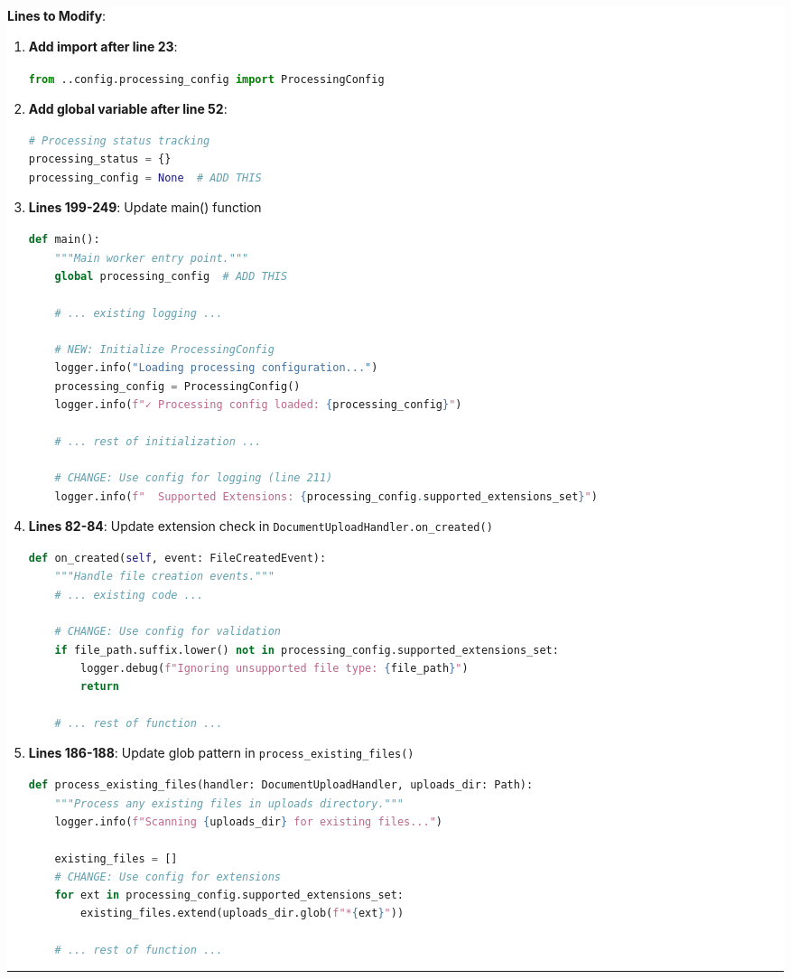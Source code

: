 **Lines to Modify**:

1. **Add import after line 23**:
   ```python
   from ..config.processing_config import ProcessingConfig
   ```

2. **Add global variable after line 52**:
   ```python
   # Processing status tracking
   processing_status = {}
   processing_config = None  # ADD THIS
   ```

3. **Lines 199-249**: Update main() function
   ```python
   def main():
       """Main worker entry point."""
       global processing_config  # ADD THIS

       # ... existing logging ...

       # NEW: Initialize ProcessingConfig
       logger.info("Loading processing configuration...")
       processing_config = ProcessingConfig()
       logger.info(f"✓ Processing config loaded: {processing_config}")

       # ... rest of initialization ...

       # CHANGE: Use config for logging (line 211)
       logger.info(f"  Supported Extensions: {processing_config.supported_extensions_set}")
   ```

4. **Lines 82-84**: Update extension check in `DocumentUploadHandler.on_created()`
   ```python
   def on_created(self, event: FileCreatedEvent):
       """Handle file creation events."""
       # ... existing code ...

       # CHANGE: Use config for validation
       if file_path.suffix.lower() not in processing_config.supported_extensions_set:
           logger.debug(f"Ignoring unsupported file type: {file_path}")
           return

       # ... rest of function ...
   ```

5. **Lines 186-188**: Update glob pattern in `process_existing_files()`
   ```python
   def process_existing_files(handler: DocumentUploadHandler, uploads_dir: Path):
       """Process any existing files in uploads directory."""
       logger.info(f"Scanning {uploads_dir} for existing files...")

       existing_files = []
       # CHANGE: Use config for extensions
       for ext in processing_config.supported_extensions_set:
           existing_files.extend(uploads_dir.glob(f"*{ext}"))

       # ... rest of function ...
   ```

---